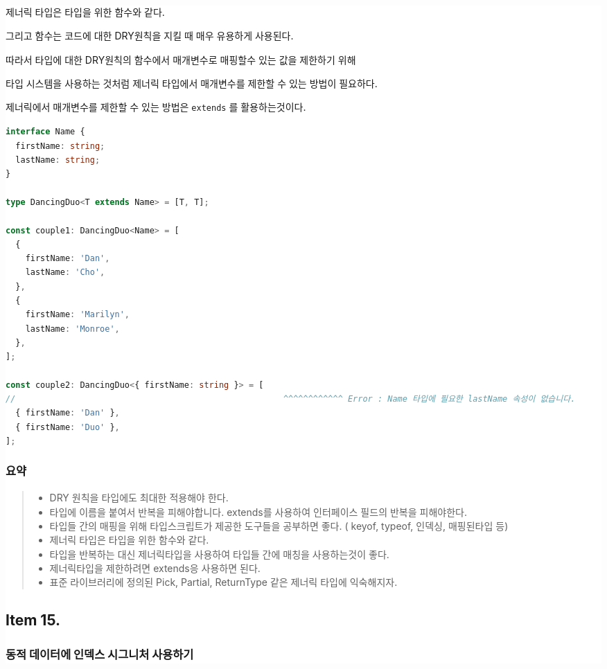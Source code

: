 제너릭 타입은 타입을 위한 함수와 같다.

그리고 함수는 코드에 대한 DRY원칙을 지킬 때 매우 유용하게 사용된다.

따라서 타입에 대한 DRY원칙의 함수에서 매개변수로 매핑할수 있는 값을 제한하기 위해 

타입 시스템을 사용하는 것처럼 제너릭 타입에서 매개변수를 제한할 수 있는 방법이 필요하다.

제너릭에서 매개변수를 제한할 수 있는 방법은 `extends` 를 활용하는것이다.

```typescript
interface Name {
  firstName: string;
  lastName: string;
}

type DancingDuo<T extends Name> = [T, T];

const couple1: DancingDuo<Name> = [
  {
    firstName: 'Dan',
    lastName: 'Cho',
  },
  {
    firstName: 'Marilyn',
    lastName: 'Monroe',
  },
];

const couple2: DancingDuo<{ firstName: string }> = [
//														^^^^^^^^^^^^ Error : Name 타입에 필요한 lastName 속성이 없습니다.
  { firstName: 'Dan' },
  { firstName: 'Duo' },
];
```



### 요약

> - DRY 원칙을 타입에도 최대한 적용해야 한다.
> - 타입에 이름을 붙여서 반복을 피해야합니다. extends를 사용하여 인터페이스 필드의 반복을 피해야한다.
> - 타입들 간의 매핑을 위해 타입스크립트가 제공한 도구들을 공부하면 좋다. ( keyof, typeof, 인덱싱, 매핑된타입 등)
> - 제너릭 타입은 타입을 위한 함수와 같다. 
> - 타입을 반복하는 대신 제너릭타입을 사용하여 타입들 간에 매칭을 사용하는것이 좋다.
> - 제너릭타입을 제한하려면 extends응 사용하면 된다.
> - 표준 라이브러리에 정의된 Pick, Partial, ReturnType 같은 제너릭 타입에 익숙해지자.



## Item 15.

### 동적 데이터에 인덱스 시그니처 사용하기


  [k in 'userId' | 'pageTitle' | 'recentFiles']: State[k];
  [cloumn: string]: number;